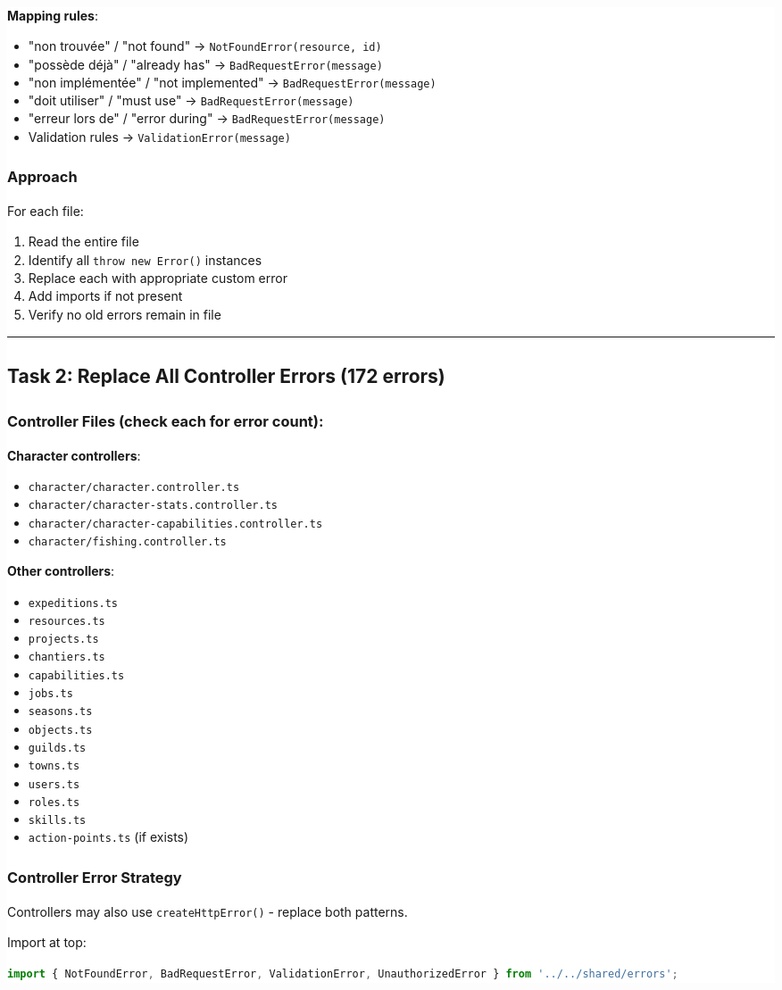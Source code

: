 **Mapping rules**:
- "non trouvée" / "not found" → `NotFoundError(resource, id)`
- "possède déjà" / "already has" → `BadRequestError(message)`
- "non implémentée" / "not implemented" → `BadRequestError(message)`
- "doit utiliser" / "must use" → `BadRequestError(message)`
- "erreur lors de" / "error during" → `BadRequestError(message)`
- Validation rules → `ValidationError(message)`

### Approach
For each file:
1. Read the entire file
2. Identify all `throw new Error()` instances
3. Replace each with appropriate custom error
4. Add imports if not present
5. Verify no old errors remain in file

---

## Task 2: Replace All Controller Errors (172 errors)

### Controller Files (check each for error count):

**Character controllers**:
- `character/character.controller.ts`
- `character/character-stats.controller.ts`
- `character/character-capabilities.controller.ts`
- `character/fishing.controller.ts`

**Other controllers**:
- `expeditions.ts`
- `resources.ts`
- `projects.ts`
- `chantiers.ts`
- `capabilities.ts`
- `jobs.ts`
- `seasons.ts`
- `objects.ts`
- `guilds.ts`
- `towns.ts`
- `users.ts`
- `roles.ts`
- `skills.ts`
- `action-points.ts` (if exists)

### Controller Error Strategy

Controllers may also use `createHttpError()` - replace both patterns.

Import at top:
```typescript
import { NotFoundError, BadRequestError, ValidationError, UnauthorizedError } from '../../shared/errors';
```
